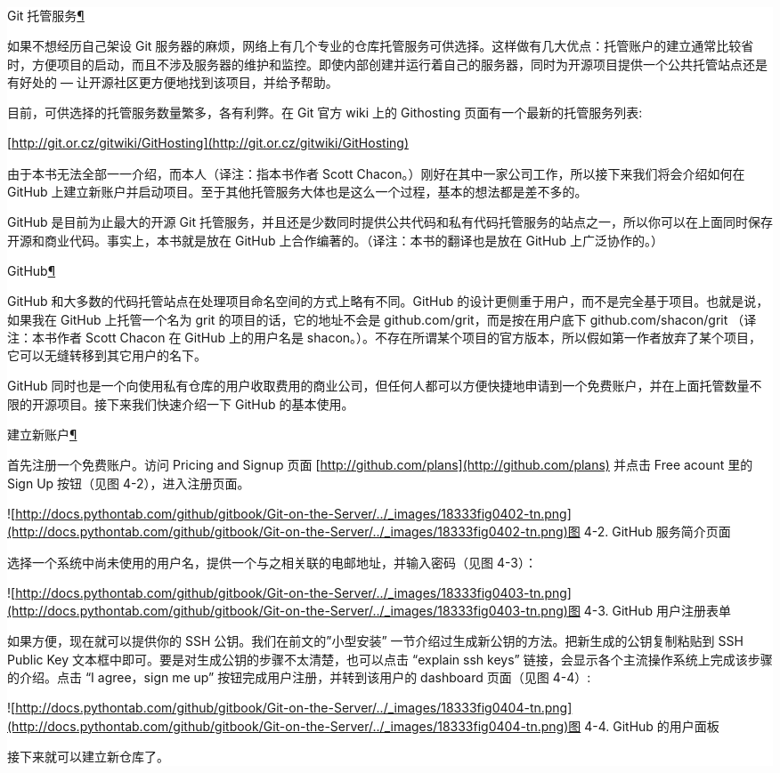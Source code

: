 
<span id="git" ></span>
Git 托管服务[¶](#git)

如果不想经历自己架设 Git 服务器的麻烦，网络上有几个专业的仓库托管服务可供选择。这样做有几大优点：托管账户的建立通常比较省时，方便项目的启动，而且不涉及服务器的维护和监控。即使内部创建并运行着自己的服务器，同时为开源项目提供一个公共托管站点还是有好处的 — 让开源社区更方便地找到该项目，并给予帮助。


目前，可供选择的托管服务数量繁多，各有利弊。在 Git 官方 wiki 上的 Githosting 页面有一个最新的托管服务列表:


[http://git.or.cz/gitwiki/GitHosting](http://git.or.cz/gitwiki/GitHosting)


由于本书无法全部一一介绍，而本人（译注：指本书作者 Scott Chacon。）刚好在其中一家公司工作，所以接下来我们将会介绍如何在 GitHub 上建立新账户并启动项目。至于其他托管服务大体也是这么一个过程，基本的想法都是差不多的。


GitHub 是目前为止最大的开源 Git 托管服务，并且还是少数同时提供公共代码和私有代码托管服务的站点之一，所以你可以在上面同时保存开源和商业代码。事实上，本书就是放在 GitHub 上合作编著的。（译注：本书的翻译也是放在 GitHub 上广泛协作的。）


<span id="github" ></span>
GitHub[¶](#github)

GitHub 和大多数的代码托管站点在处理项目命名空间的方式上略有不同。GitHub 的设计更侧重于用户，而不是完全基于项目。也就是说，如果我在 GitHub 上托管一个名为 grit 的项目的话，它的地址不会是 github.com/grit，而是按在用户底下 github.com/shacon/grit （译注：本书作者 Scott Chacon 在 GitHub 上的用户名是 shacon。）。不存在所谓某个项目的官方版本，所以假如第一作者放弃了某个项目，它可以无缝转移到其它用户的名下。


GitHub 同时也是一个向使用私有仓库的用户收取费用的商业公司，但任何人都可以方便快捷地申请到一个免费账户，并在上面托管数量不限的开源项目。接下来我们快速介绍一下 GitHub 的基本使用。





<span id="id1" ></span>
建立新账户[¶](#id1)

首先注册一个免费账户。访问 Pricing and Signup 页面 [http://github.com/plans](http://github.com/plans) 并点击 Free acount 里的 Sign Up 按钮（见图 4-2），进入注册页面。


![http://docs.pythontab.com/github/gitbook/Git-on-the-Server/../_images/18333fig0402-tn.png](http://docs.pythontab.com/github/gitbook/Git-on-the-Server/../_images/18333fig0402-tn.png)图 4-2. GitHub 服务简介页面


选择一个系统中尚未使用的用户名，提供一个与之相关联的电邮地址，并输入密码（见图 4-3）：


![http://docs.pythontab.com/github/gitbook/Git-on-the-Server/../_images/18333fig0403-tn.png](http://docs.pythontab.com/github/gitbook/Git-on-the-Server/../_images/18333fig0403-tn.png)图 4-3. GitHub 用户注册表单


如果方便，现在就可以提供你的 SSH 公钥。我们在前文的”小型安装” 一节介绍过生成新公钥的方法。把新生成的公钥复制粘贴到 SSH Public Key 文本框中即可。要是对生成公钥的步骤不太清楚，也可以点击 “explain ssh keys” 链接，会显示各个主流操作系统上完成该步骤的介绍。点击 “I agree，sign me up” 按钮完成用户注册，并转到该用户的 dashboard 页面（见图 4-4）:


![http://docs.pythontab.com/github/gitbook/Git-on-the-Server/../_images/18333fig0404-tn.png](http://docs.pythontab.com/github/gitbook/Git-on-the-Server/../_images/18333fig0404-tn.png)图 4-4. GitHub 的用户面板


接下来就可以建立新仓库了。




